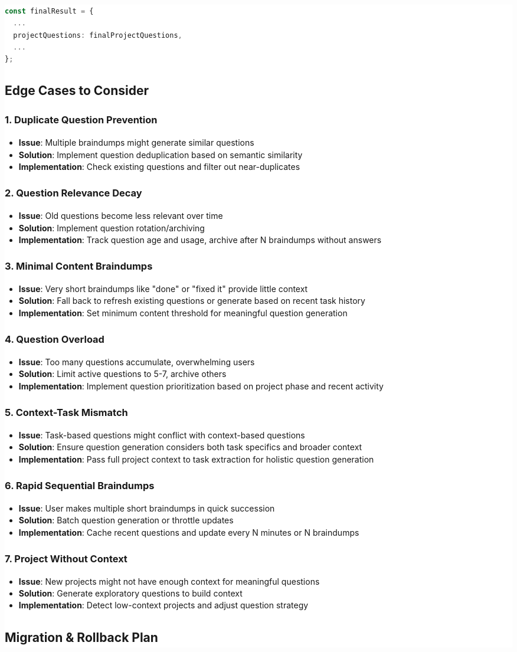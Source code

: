 ```typescript
const finalResult = {
  ...
  projectQuestions: finalProjectQuestions,
  ...
};
```

## Edge Cases to Consider

### 1. Duplicate Question Prevention

- **Issue**: Multiple braindumps might generate similar questions
- **Solution**: Implement question deduplication based on semantic similarity
- **Implementation**: Check existing questions and filter out near-duplicates

### 2. Question Relevance Decay

- **Issue**: Old questions become less relevant over time
- **Solution**: Implement question rotation/archiving
- **Implementation**: Track question age and usage, archive after N braindumps without answers

### 3. Minimal Content Braindumps

- **Issue**: Very short braindumps like "done" or "fixed it" provide little context
- **Solution**: Fall back to refresh existing questions or generate based on recent task history
- **Implementation**: Set minimum content threshold for meaningful question generation

### 4. Question Overload

- **Issue**: Too many questions accumulate, overwhelming users
- **Solution**: Limit active questions to 5-7, archive others
- **Implementation**: Implement question prioritization based on project phase and recent activity

### 5. Context-Task Mismatch

- **Issue**: Task-based questions might conflict with context-based questions
- **Solution**: Ensure question generation considers both task specifics and broader context
- **Implementation**: Pass full project context to task extraction for holistic question generation

### 6. Rapid Sequential Braindumps

- **Issue**: User makes multiple short braindumps in quick succession
- **Solution**: Batch question generation or throttle updates
- **Implementation**: Cache recent questions and update every N minutes or N braindumps

### 7. Project Without Context

- **Issue**: New projects might not have enough context for meaningful questions
- **Solution**: Generate exploratory questions to build context
- **Implementation**: Detect low-context projects and adjust question strategy

## Migration & Rollback Plan
